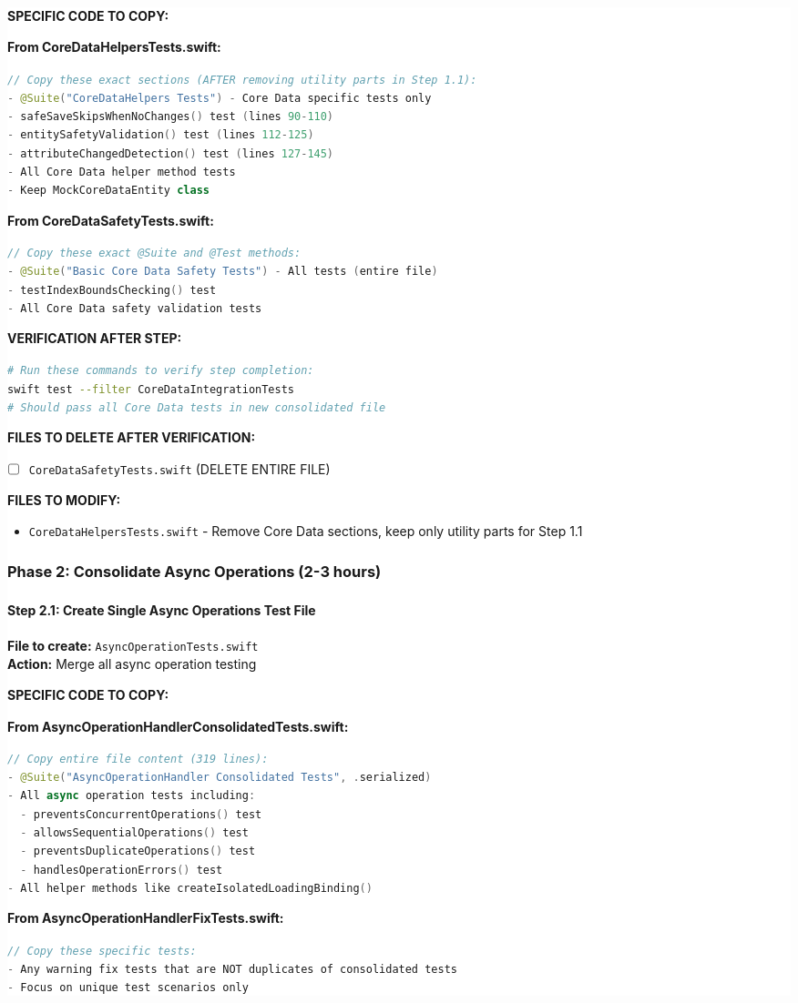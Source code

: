 **SPECIFIC CODE TO COPY:**

**From CoreDataHelpersTests.swift:**
```swift
// Copy these exact sections (AFTER removing utility parts in Step 1.1):
- @Suite("CoreDataHelpers Tests") - Core Data specific tests only
- safeSaveSkipsWhenNoChanges() test (lines 90-110) 
- entitySafetyValidation() test (lines 112-125)
- attributeChangedDetection() test (lines 127-145)
- All Core Data helper method tests
- Keep MockCoreDataEntity class
```

**From CoreDataSafetyTests.swift:**
```swift
// Copy these exact @Suite and @Test methods:
- @Suite("Basic Core Data Safety Tests") - All tests (entire file)
- testIndexBoundsChecking() test
- All Core Data safety validation tests
```

**VERIFICATION AFTER STEP:**
```bash
# Run these commands to verify step completion:  
swift test --filter CoreDataIntegrationTests
# Should pass all Core Data tests in new consolidated file
```

**FILES TO DELETE AFTER VERIFICATION:**
- [ ] `CoreDataSafetyTests.swift` (DELETE ENTIRE FILE)

**FILES TO MODIFY:**
- `CoreDataHelpersTests.swift` - Remove Core Data sections, keep only utility parts for Step 1.1

### Phase 2: Consolidate Async Operations (2-3 hours)

#### Step 2.1: Create Single Async Operations Test File
**File to create:** `AsyncOperationTests.swift`  
**Action:** Merge all async operation testing

**SPECIFIC CODE TO COPY:**

**From AsyncOperationHandlerConsolidatedTests.swift:**
```swift
// Copy entire file content (319 lines):
- @Suite("AsyncOperationHandler Consolidated Tests", .serialized)
- All async operation tests including:
  - preventsConcurrentOperations() test
  - allowsSequentialOperations() test  
  - preventsDuplicateOperations() test
  - handlesOperationErrors() test
- All helper methods like createIsolatedLoadingBinding()
```

**From AsyncOperationHandlerFixTests.swift:**
```swift
// Copy these specific tests:
- Any warning fix tests that are NOT duplicates of consolidated tests
- Focus on unique test scenarios only
```
